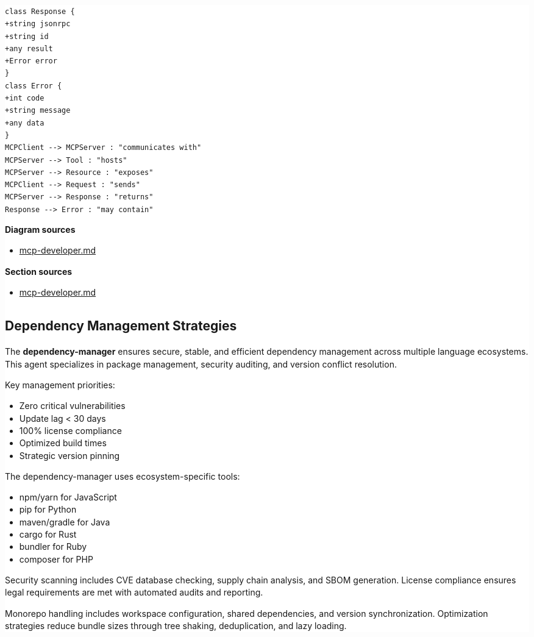 ```mermaid
class Response {
+string jsonrpc
+string id
+any result
+Error error
}
class Error {
+int code
+string message
+any data
}
MCPClient --> MCPServer : "communicates with"
MCPServer --> Tool : "hosts"
MCPServer --> Resource : "exposes"
MCPClient --> Request : "sends"
MCPServer --> Response : "returns"
Response --> Error : "may contain"
```

**Diagram sources**
- [mcp-developer.md](file://mcp-developer.md#L1-L284)

**Section sources**
- [mcp-developer.md](file://mcp-developer.md#L1-L284)

## Dependency Management Strategies

The **dependency-manager** ensures secure, stable, and efficient dependency management across multiple language ecosystems. This agent specializes in package management, security auditing, and version conflict resolution.

Key management priorities:
- Zero critical vulnerabilities
- Update lag < 30 days
- 100% license compliance
- Optimized build times
- Strategic version pinning

The dependency-manager uses ecosystem-specific tools:
- npm/yarn for JavaScript
- pip for Python
- maven/gradle for Java
- cargo for Rust
- bundler for Ruby
- composer for PHP

Security scanning includes CVE database checking, supply chain analysis, and SBOM generation. License compliance ensures legal requirements are met with automated audits and reporting.

Monorepo handling includes workspace configuration, shared dependencies, and version synchronization. Optimization strategies reduce bundle sizes through tree shaking, deduplication, and lazy loading.

